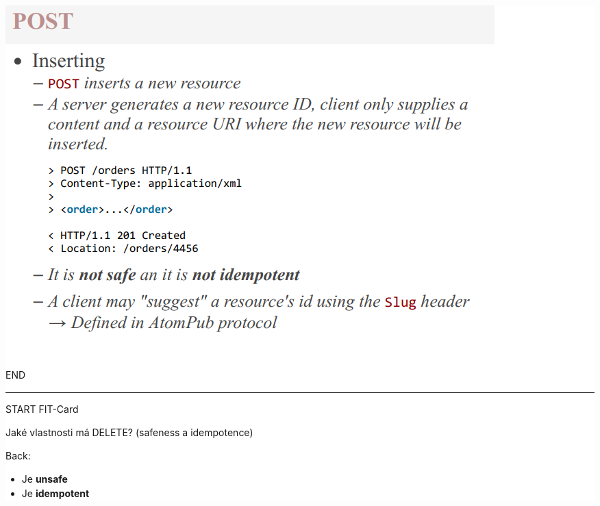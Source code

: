![](../../Assets/Pasted%20image%2020241125150314.png)


END

---


START
FIT-Card

Jaké vlastnosti má DELETE? (safeness a idempotence)

Back:

- Je **unsafe**
- Je **idempotent**

